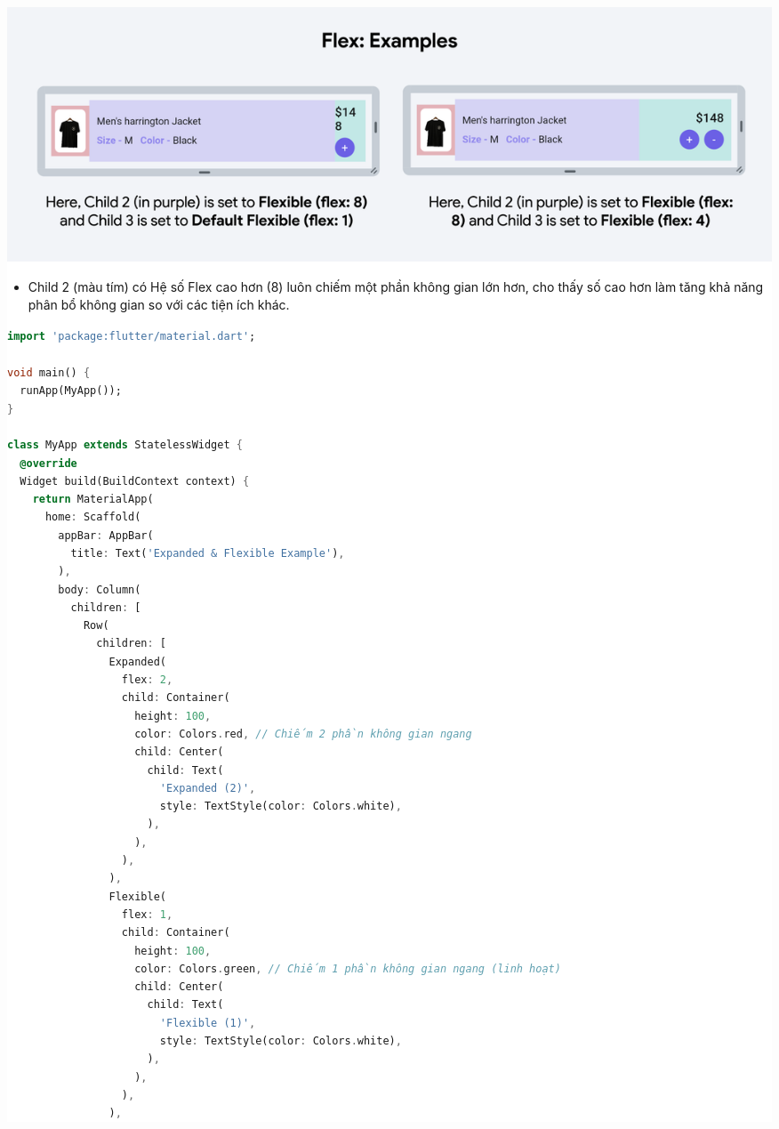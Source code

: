 ![Picture 8](p8.png)

- Child 2 (màu tím) có Hệ số Flex cao hơn (8) luôn chiếm một phần không gian lớn hơn, cho thấy số cao hơn làm tăng khả năng phân bổ không gian so với các tiện ích khác.

```dart
import 'package:flutter/material.dart';

void main() {
  runApp(MyApp());
}

class MyApp extends StatelessWidget {
  @override
  Widget build(BuildContext context) {
    return MaterialApp(
      home: Scaffold(
        appBar: AppBar(
          title: Text('Expanded & Flexible Example'),
        ),
        body: Column(
          children: [
            Row(
              children: [
                Expanded(
                  flex: 2,
                  child: Container(
                    height: 100,
                    color: Colors.red, // Chiếm 2 phần không gian ngang
                    child: Center(
                      child: Text(
                        'Expanded (2)',
                        style: TextStyle(color: Colors.white),
                      ),
                    ),
                  ),
                ),
                Flexible(
                  flex: 1,
                  child: Container(
                    height: 100,
                    color: Colors.green, // Chiếm 1 phần không gian ngang (linh hoạt)
                    child: Center(
                      child: Text(
                        'Flexible (1)',
                        style: TextStyle(color: Colors.white),
                      ),
                    ),
                  ),
                ),
```